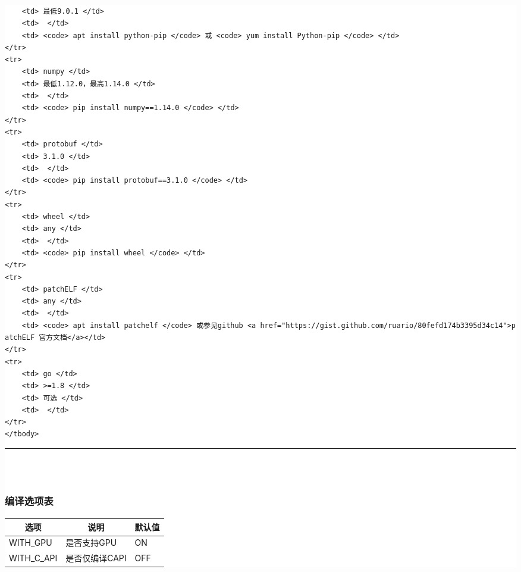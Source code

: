 		<td> 最低9.0.1 </td>
		<td>  </td>
		<td> <code> apt install python-pip </code> 或 <code> yum install Python-pip </code> </td>
	</tr>
	<tr>
		<td> numpy </td>
		<td> 最低1.12.0，最高1.14.0 </td>
		<td>  </td>
		<td> <code> pip install numpy==1.14.0 </code> </td>
	</tr>
	<tr>
		<td> protobuf </td>
		<td> 3.1.0 </td>
		<td>  </td>
		<td> <code> pip install protobuf==3.1.0 </code> </td>
	</tr>
	<tr>
		<td> wheel </td>
		<td> any </td>
		<td>  </td>
		<td> <code> pip install wheel </code> </td>
	</tr>
	<tr>
		<td> patchELF </td>
		<td> any </td>
		<td>  </td>
		<td> <code> apt install patchelf </code> 或参见github <a href="https://gist.github.com/ruario/80fefd174b3395d34c14">patchELF 官方文档</a></td>
	</tr>
	<tr>
		<td> go </td>
		<td> >=1.8 </td>
		<td> 可选 </td>
		<td>  </td>
	</tr>
	</tbody>
</table>
</p>


***
<a name="Compile"></a>
</br></br>
### **编译选项表**

<p align="center">
<table>
	<thead>
	<tr>
		<th> 选项 </th>
		<th> 说明 </th>
		<th> 默认值 </th>
	</tr>
	</thead>
	<tbody>
	<tr>
		<td> WITH_GPU </td>
		<td> 是否支持GPU </td>
		<td> ON </td>
	</tr>
	<tr>
		<td> WITH_C_API </td>
		<td> 是否仅编译CAPI </td>
		<td>  OFF </td>